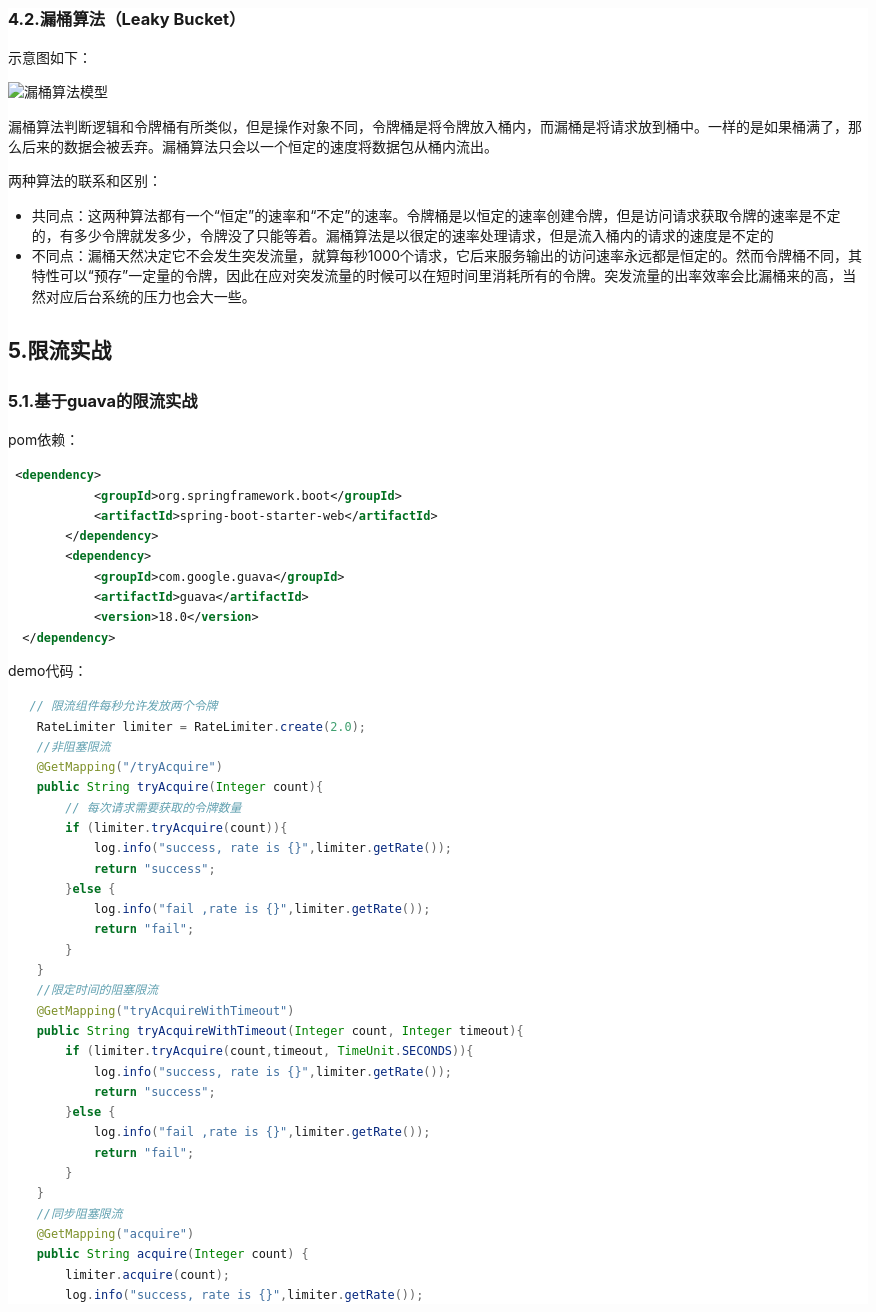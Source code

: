 ### 4.2.漏桶算法（Leaky Bucket）

示意图如下：

![漏桶算法模型](https://img2020.cnblogs.com/blog/2200669/202102/2200669-20210222221645894-796760395.png)

漏桶算法判断逻辑和令牌桶有所类似，但是操作对象不同，令牌桶是将令牌放入桶内，而漏桶是将请求放到桶中。一样的是如果桶满了，那么后来的数据会被丢弃。漏桶算法只会以一个恒定的速度将数据包从桶内流出。

两种算法的联系和区别：

- 共同点：这两种算法都有一个“恒定”的速率和“不定”的速率。令牌桶是以恒定的速率创建令牌，但是访问请求获取令牌的速率是不定的，有多少令牌就发多少，令牌没了只能等着。漏桶算法是以很定的速率处理请求，但是流入桶内的请求的速度是不定的
- 不同点：漏桶天然决定它不会发生突发流量，就算每秒1000个请求，它后来服务输出的访问速率永远都是恒定的。然而令牌桶不同，其特性可以“预存”一定量的令牌，因此在应对突发流量的时候可以在短时间里消耗所有的令牌。突发流量的出率效率会比漏桶来的高，当然对应后台系统的压力也会大一些。

## 5.限流实战

### 5.1.基于guava的限流实战

pom依赖：

```xml
 <dependency>
            <groupId>org.springframework.boot</groupId>
            <artifactId>spring-boot-starter-web</artifactId>
        </dependency>
        <dependency>
            <groupId>com.google.guava</groupId>
            <artifactId>guava</artifactId>
            <version>18.0</version>
  </dependency>
```

demo代码：

```java
   // 限流组件每秒允许发放两个令牌
    RateLimiter limiter = RateLimiter.create(2.0);
    //非阻塞限流
    @GetMapping("/tryAcquire")
    public String tryAcquire(Integer count){
        // 每次请求需要获取的令牌数量
        if (limiter.tryAcquire(count)){
            log.info("success, rate is {}",limiter.getRate());
            return "success";
        }else {
            log.info("fail ,rate is {}",limiter.getRate());
            return "fail";
        }
    }
    //限定时间的阻塞限流
    @GetMapping("tryAcquireWithTimeout")
    public String tryAcquireWithTimeout(Integer count, Integer timeout){
        if (limiter.tryAcquire(count,timeout, TimeUnit.SECONDS)){
            log.info("success, rate is {}",limiter.getRate());
            return "success";
        }else {
            log.info("fail ,rate is {}",limiter.getRate());
            return "fail";
        }
    }
    //同步阻塞限流
    @GetMapping("acquire")
    public String acquire(Integer count) {
        limiter.acquire(count);
        log.info("success, rate is {}",limiter.getRate());
```